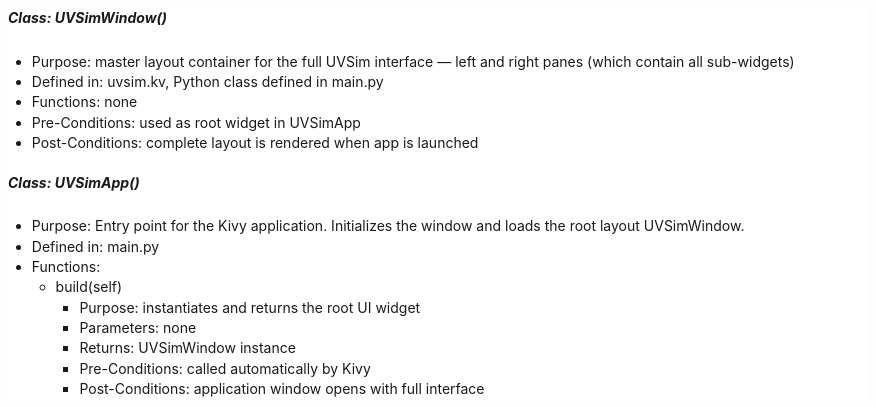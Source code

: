 ##### Class: UVSimWindow()

- Purpose: master layout container for the full UVSim interface — left and right panes (which contain all sub-widgets)
- Defined in: uvsim.kv, Python class defined in main.py
- Functions: none
- Pre-Conditions: used as root widget in UVSimApp
- Post-Conditions: complete layout is rendered when app is launched

##### Class: UVSimApp()

- Purpose: Entry point for the Kivy application. Initializes the window and loads the root layout UVSimWindow.
- Defined in: main.py
- Functions:
    - build(self)
        - Purpose: instantiates and returns the root UI widget
        - Parameters: none
        - Returns: UVSimWindow instance
        - Pre-Conditions: called automatically by Kivy
        - Post-Conditions: application window opens with full interface



